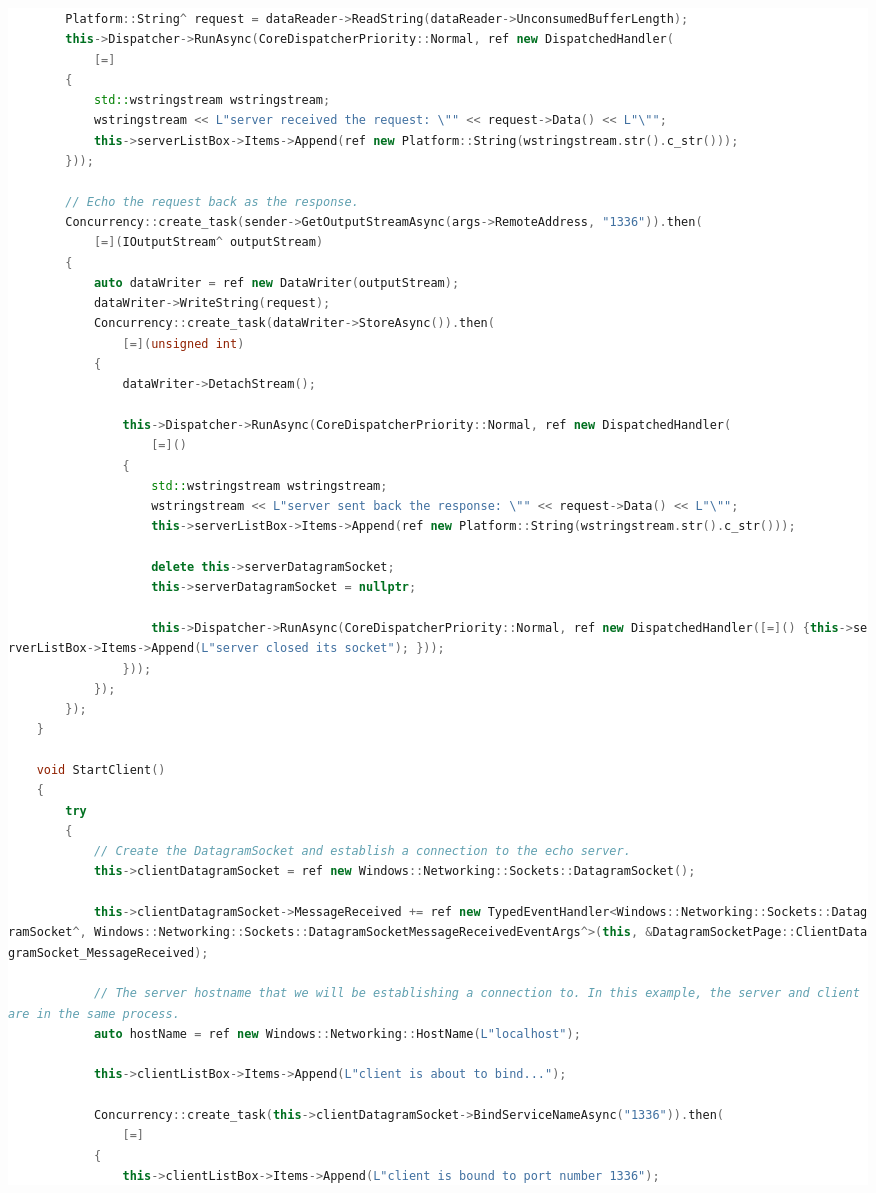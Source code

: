 ```cpp
        Platform::String^ request = dataReader->ReadString(dataReader->UnconsumedBufferLength);
        this->Dispatcher->RunAsync(CoreDispatcherPriority::Normal, ref new DispatchedHandler(
            [=]
        {
            std::wstringstream wstringstream;
            wstringstream << L"server received the request: \"" << request->Data() << L"\"";
            this->serverListBox->Items->Append(ref new Platform::String(wstringstream.str().c_str()));
        }));

        // Echo the request back as the response.
        Concurrency::create_task(sender->GetOutputStreamAsync(args->RemoteAddress, "1336")).then(
            [=](IOutputStream^ outputStream)
        {
            auto dataWriter = ref new DataWriter(outputStream);
            dataWriter->WriteString(request);
            Concurrency::create_task(dataWriter->StoreAsync()).then(
                [=](unsigned int)
            {
                dataWriter->DetachStream();

                this->Dispatcher->RunAsync(CoreDispatcherPriority::Normal, ref new DispatchedHandler(
                    [=]()
                {
                    std::wstringstream wstringstream;
                    wstringstream << L"server sent back the response: \"" << request->Data() << L"\"";
                    this->serverListBox->Items->Append(ref new Platform::String(wstringstream.str().c_str()));

                    delete this->serverDatagramSocket;
                    this->serverDatagramSocket = nullptr;

                    this->Dispatcher->RunAsync(CoreDispatcherPriority::Normal, ref new DispatchedHandler([=]() {this->serverListBox->Items->Append(L"server closed its socket"); }));
                }));
            });
        });
    }

    void StartClient()
    {
        try
        {
            // Create the DatagramSocket and establish a connection to the echo server.
            this->clientDatagramSocket = ref new Windows::Networking::Sockets::DatagramSocket();

            this->clientDatagramSocket->MessageReceived += ref new TypedEventHandler<Windows::Networking::Sockets::DatagramSocket^, Windows::Networking::Sockets::DatagramSocketMessageReceivedEventArgs^>(this, &DatagramSocketPage::ClientDatagramSocket_MessageReceived);

            // The server hostname that we will be establishing a connection to. In this example, the server and client are in the same process.
            auto hostName = ref new Windows::Networking::HostName(L"localhost");

            this->clientListBox->Items->Append(L"client is about to bind...");

            Concurrency::create_task(this->clientDatagramSocket->BindServiceNameAsync("1336")).then(
                [=]
            {
                this->clientListBox->Items->Append(L"client is bound to port number 1336");
```